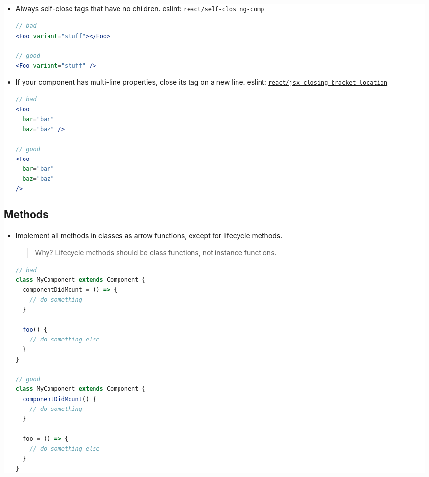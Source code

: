   - Always self-close tags that have no children. eslint: [`react/self-closing-comp`](https://github.com/yannickcr/eslint-plugin-react/blob/master/docs/rules/self-closing-comp.md)

    ```jsx
    // bad
    <Foo variant="stuff"></Foo>

    // good
    <Foo variant="stuff" />
    ```

  - If your component has multi-line properties, close its tag on a new line. eslint: [`react/jsx-closing-bracket-location`](https://github.com/yannickcr/eslint-plugin-react/blob/master/docs/rules/jsx-closing-bracket-location.md)

    ```jsx
    // bad
    <Foo
      bar="bar"
      baz="baz" />

    // good
    <Foo
      bar="bar"
      baz="baz"
    />
    ```

## Methods

  - Implement all methods in classes as arrow functions, except for lifecycle methods.

    > Why? Lifecycle methods should be class functions, not instance functions.

    ```jsx
    // bad
    class MyComponent extends Component {
      componentDidMount = () => {
        // do something
      }

      foo() {
        // do something else
      }
    }

    // good
    class MyComponent extends Component {
      componentDidMount() {
        // do something
      }

      foo = () => {
        // do something else
      }
    }
    ```
